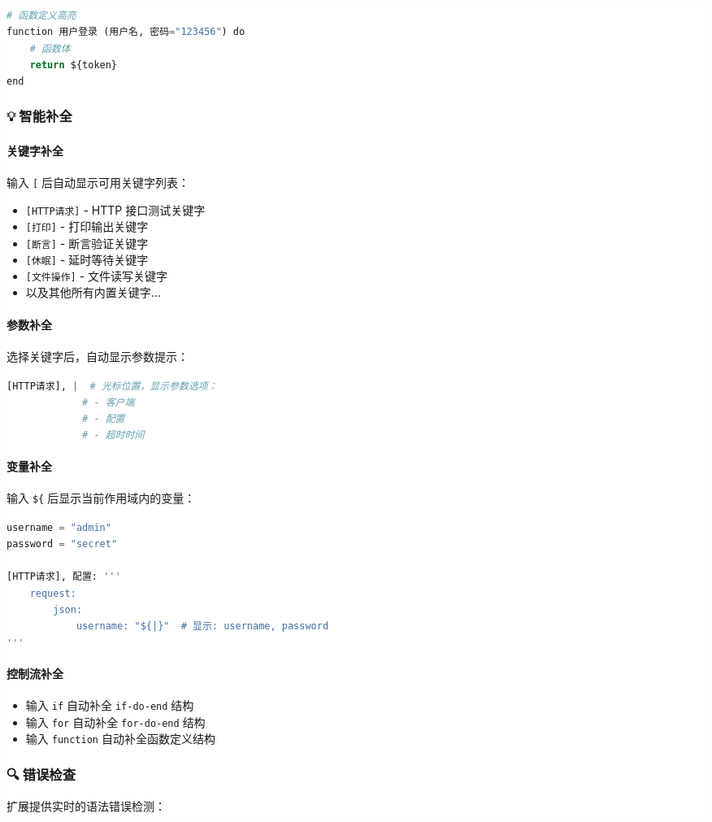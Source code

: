 ```python
# 函数定义高亮
function 用户登录 (用户名, 密码="123456") do
    # 函数体
    return ${token}
end
```

### 💡 智能补全

#### 关键字补全

输入 `[` 后自动显示可用关键字列表：

- `[HTTP请求]` - HTTP 接口测试关键字
- `[打印]` - 打印输出关键字
- `[断言]` - 断言验证关键字
- `[休眠]` - 延时等待关键字
- `[文件操作]` - 文件读写关键字
- 以及其他所有内置关键字...

#### 参数补全

选择关键字后，自动显示参数提示：

```python
[HTTP请求], |  # 光标位置，显示参数选项：
             # - 客户端
             # - 配置
             # - 超时时间
```

#### 变量补全

输入 `${` 后显示当前作用域内的变量：

```python
username = "admin"
password = "secret"

[HTTP请求], 配置: '''
    request:
        json:
            username: "${|}"  # 显示: username, password
'''
```

#### 控制流补全

- 输入 `if` 自动补全 `if-do-end` 结构
- 输入 `for` 自动补全 `for-do-end` 结构
- 输入 `function` 自动补全函数定义结构

### 🔍 错误检查

扩展提供实时的语法错误检测：
